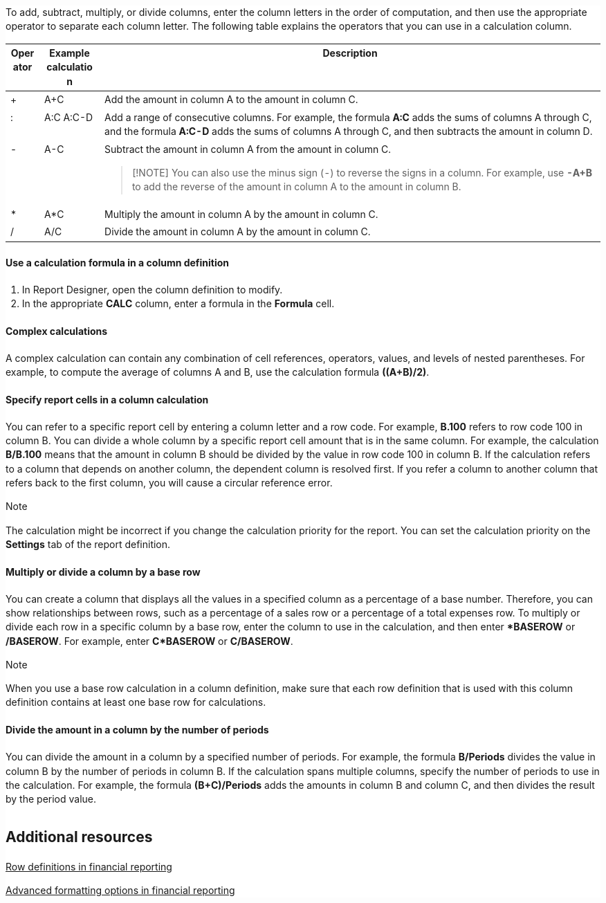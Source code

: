 To add, subtract, multiply, or divide columns, enter the column letters in the order of computation, and then use the appropriate operator to separate each column letter. The following table explains the operators that you can use in a calculation column.

| Operator | Example calculation | Description |
|----------|---------------------|-------------|
| +        | A+C                 | Add the amount in column A to the amount in column C. |
| :        | A:C A:C-D           | Add a range of consecutive columns. For example, the formula **A:C** adds the sums of columns A through C, and the formula **A:C-D** adds the sums of columns A through C, and then subtracts the amount in column D. |
| -        | A-C                 | Subtract the amount in column A from the amount in column C.<blockquote>[!NOTE] You can also use the minus sign (-) to reverse the signs in a column. For example, use <strong>-A+B</strong> to add the reverse of the amount in column A to the amount in column B.</blockquote> |
| \*       | A\*C                | Multiply the amount in column A by the amount in column C. |
| /        | A/C                 | Divide the amount in column A by the amount in column C. |

#### Use a calculation formula in a column definition

1. In Report Designer, open the column definition to modify.
2. In the appropriate **CALC** column, enter a formula in the **Formula** cell.

#### Complex calculations

A complex calculation can contain any combination of cell references, operators, values, and levels of nested parentheses. For example, to compute the average of columns A and B, use the calculation formula **((A+B)/2)**.

#### Specify report cells in a column calculation

You can refer to a specific report cell by entering a column letter and a row code. For example, **B.100** refers to row code 100 in column B. You can divide a whole column by a specific report cell amount that is in the same column. For example, the calculation **B/B.100** means that the amount in column B should be divided by the value in row code 100 in column B. If the calculation refers to a column that depends on another column, the dependent column is resolved first. If you refer a column to another column that refers back to the first column, you will cause a circular reference error.

> [!NOTE]
> The calculation might be incorrect if you change the calculation priority for the report. You can set the calculation priority on the **Settings** tab of the report definition.

#### Multiply or divide a column by a base row

You can create a column that displays all the values in a specified column as a percentage of a base number. Therefore, you can show relationships between rows, such as a percentage of a sales row or a percentage of a total expenses row. To multiply or divide each row in a specific column by a base row, enter the column to use in the calculation, and then enter **\*BASEROW** or **/BASEROW**. For example, enter **C\*BASEROW** or **C/BASEROW**.

> [!NOTE]
> When you use a base row calculation in a column definition, make sure that each row definition that is used with this column definition contains at least one base row for calculations.

#### Divide the amount in a column by the number of periods

You can divide the amount in a column by a specified number of periods. For example, the formula **B/Periods** divides the value in column B by the number of periods in column B. If the calculation spans multiple columns, specify the number of periods to use in the calculation. For example, the formula **(B+C)/Periods** adds the amounts in column B and column C, and then divides the result by the period value.

## Additional resources

[Row definitions in financial reporting](row-definitions-financial-reporting.md)

[Advanced formatting options in financial reporting](advanced-formatting-options-financial-reporting.md)
